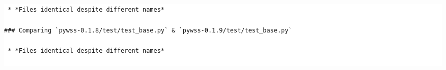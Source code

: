 ```
 * *Files identical despite different names*

### Comparing `pywss-0.1.8/test/test_base.py` & `pywss-0.1.9/test/test_base.py`

 * *Files identical despite different names*

